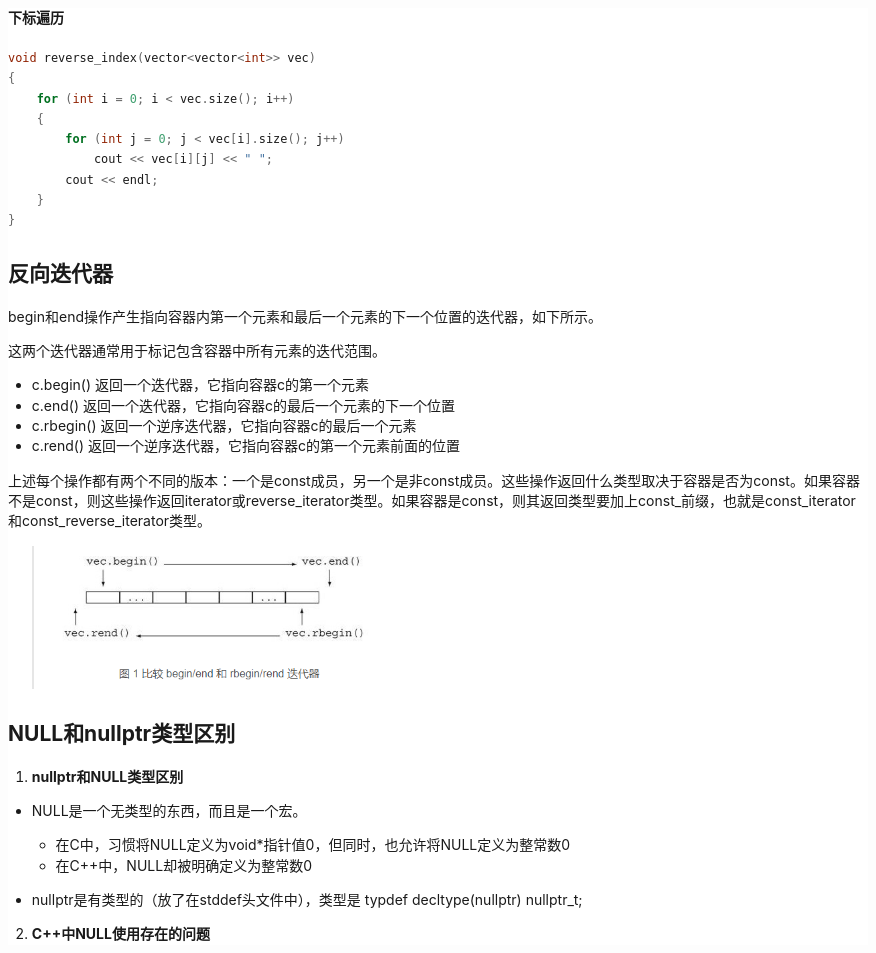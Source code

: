 #### 下标遍历

```cpp
void reverse_index(vector<vector<int>> vec)
{
    for (int i = 0; i < vec.size(); i++)
    {
        for (int j = 0; j < vec[i].size(); j++)
            cout << vec[i][j] << " ";
        cout << endl;
    }
}
```



## 反向迭代器

begin和end操作产生指向容器内第一个元素和最后一个元素的下一个位置的迭代器，如下所示。

这两个迭代器通常用于标记包含容器中所有元素的迭代范围。

- c.begin() 返回一个迭代器，它指向容器c的第一个元素
- c.end() 返回一个迭代器，它指向容器c的最后一个元素的下一个位置
- c.rbegin() 返回一个逆序迭代器，它指向容器c的最后一个元素
- c.rend() 返回一个逆序迭代器，它指向容器c的第一个元素前面的位置

上述每个操作都有两个不同的版本：一个是const成员，另一个是非const成员。这些操作返回什么类型取决于容器是否为const。如果容器不是const，则这些操作返回iterator或reverse_iterator类型。如果容器是const，则其返回类型要加上const_前缀，也就是const_iterator和const_reverse_iterator类型。

> <img src="assets/image-20220219212907915.png" alt="image-20220219212907915" style="zoom:67%;" />



## NULL和nullptr类型区别

1. **nullptr和NULL类型区别**

- NULL是一个无类型的东西，而且是一个宏。
  - 在C中，习惯将NULL定义为void*指针值0，但同时，也允许将NULL定义为整常数0
  - 在C++中，NULL却被明确定义为整常数0

- nullptr是有类型的（放了在stddef头文件中），类型是 typdef decltype(nullptr) nullptr_t;

2. **C++中NULL使用存在的问题**
